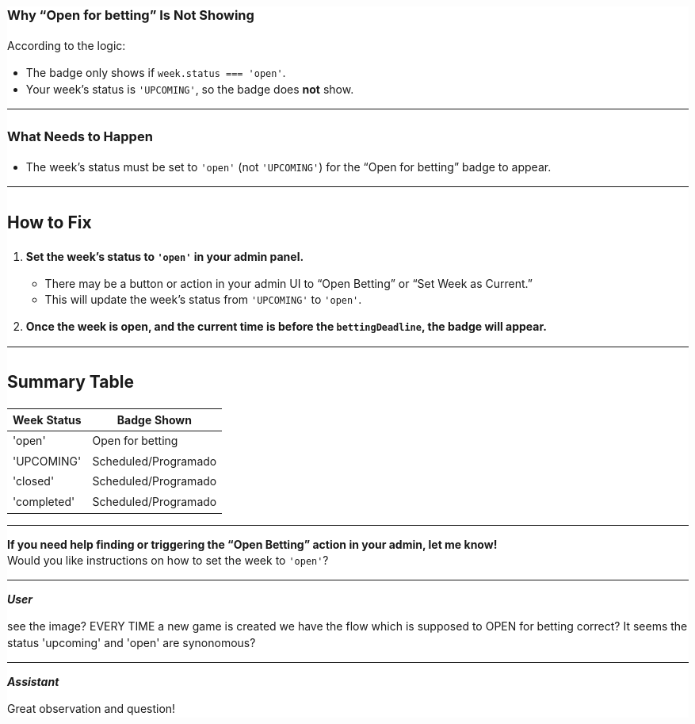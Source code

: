 
### Why “Open for betting” Is Not Showing

According to the logic:
- The badge only shows if `week.status === 'open'`.
- Your week’s status is `'UPCOMING'`, so the badge does **not** show.

---

### What Needs to Happen

- The week’s status must be set to `'open'` (not `'UPCOMING'`) for the “Open for betting” badge to appear.

---

## How to Fix

1. **Set the week’s status to `'open'` in your admin panel.**
   - There may be a button or action in your admin UI to “Open Betting” or “Set Week as Current.”
   - This will update the week’s status from `'UPCOMING'` to `'open'`.

2. **Once the week is open, and the current time is before the `bettingDeadline`, the badge will appear.**

---

## Summary Table

| Week Status | Badge Shown           |
|-------------|----------------------|
| 'open'      | Open for betting     |
| 'UPCOMING'  | Scheduled/Programado |
| 'closed'    | Scheduled/Programado |
| 'completed' | Scheduled/Programado |

---

**If you need help finding or triggering the “Open Betting” action in your admin, let me know!**  
Would you like instructions on how to set the week to `'open'`?

---

_**User**_

see the image? EVERY TIME a new game is created we have the flow which is supposed to OPEN for betting correct? It seems the status 'upcoming' and 'open' are synonomous?

---

_**Assistant**_

Great observation and question!
